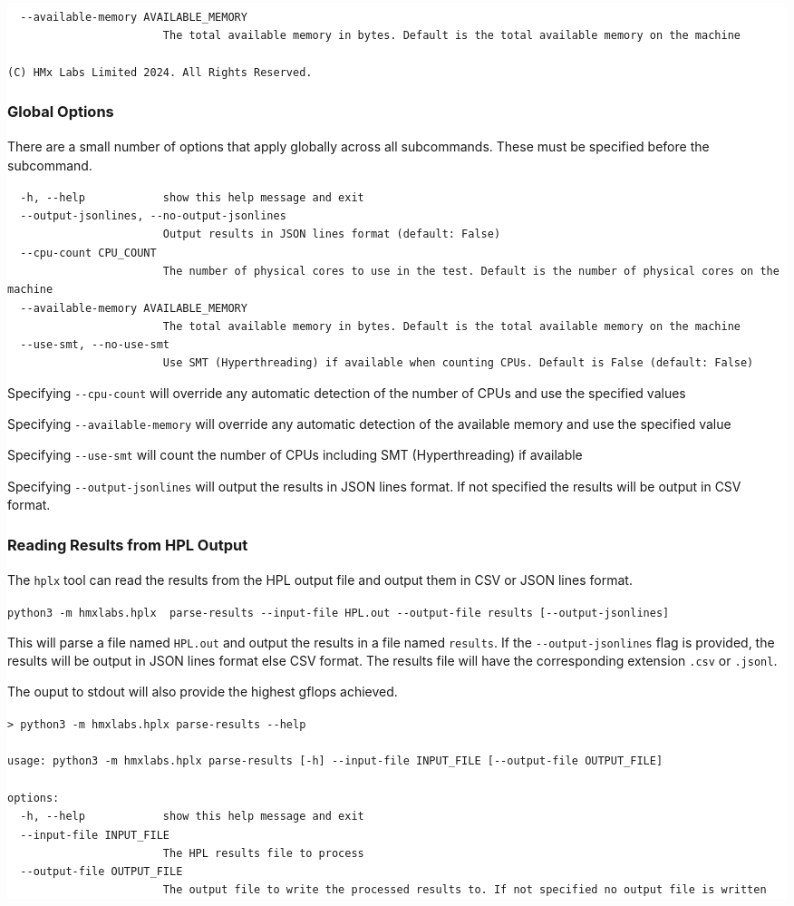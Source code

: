 ```
  --available-memory AVAILABLE_MEMORY
                        The total available memory in bytes. Default is the total available memory on the machine

(C) HMx Labs Limited 2024. All Rights Reserved.

```

### Global Options
There are a small number of options that apply globally across all subcommands. These must be specified
before the subcommand.

```
  -h, --help            show this help message and exit
  --output-jsonlines, --no-output-jsonlines
                        Output results in JSON lines format (default: False)
  --cpu-count CPU_COUNT
                        The number of physical cores to use in the test. Default is the number of physical cores on the machine
  --available-memory AVAILABLE_MEMORY
                        The total available memory in bytes. Default is the total available memory on the machine
  --use-smt, --no-use-smt
                        Use SMT (Hyperthreading) if available when counting CPUs. Default is False (default: False)
```

Specifying `--cpu-count` will override any automatic detection of the number of CPUs and use the specified values

Specifying `--available-memory` will override any automatic detection of the available memory and use the specified value

Specifying `--use-smt` will count the number of CPUs including SMT (Hyperthreading) if available

Specifying `--output-jsonlines` will output the results in JSON lines format. If not specified the results will be output in CSV format.

### Reading Results from HPL Output
The `hplx` tool can read the results from the HPL output file and output them in CSV or JSON lines format.

```
python3 -m hmxlabs.hplx  parse-results --input-file HPL.out --output-file results [--output-jsonlines]
```

This will parse a file named `HPL.out` and output the results in a file named `results`. 
If the `--output-jsonlines` flag is provided, the results will be output in JSON lines format else
CSV format. The results file will have the corresponding extension `.csv` or `.jsonl`.

The ouput to stdout will also provide the highest gflops achieved.

```
> python3 -m hmxlabs.hplx parse-results --help

usage: python3 -m hmxlabs.hplx parse-results [-h] --input-file INPUT_FILE [--output-file OUTPUT_FILE]

options:
  -h, --help            show this help message and exit
  --input-file INPUT_FILE
                        The HPL results file to process
  --output-file OUTPUT_FILE
                        The output file to write the processed results to. If not specified no output file is written
```